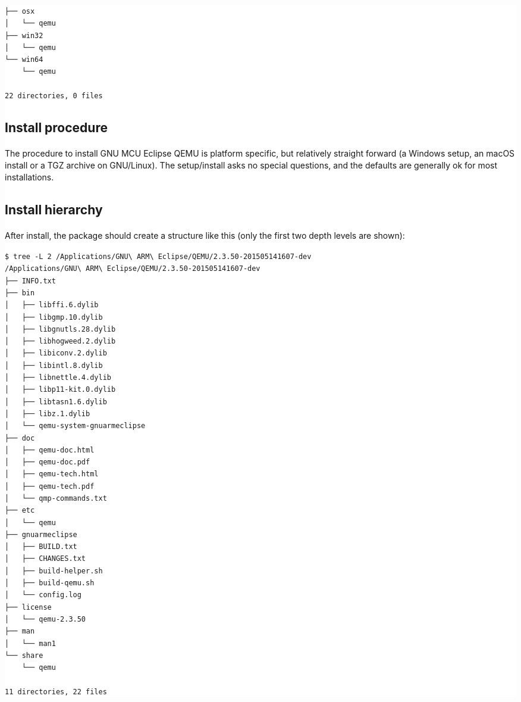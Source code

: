 ```console
├── osx
│   └── qemu
├── win32
│   └── qemu
└── win64
	└── qemu

22 directories, 0 files
```

## Install procedure

The procedure to install GNU MCU Eclipse QEMU is platform specific, but relatively straight forward (a Windows setup, an macOS install or a TGZ archive on GNU/Linux). The setup/install asks no special questions, and the defaults are generally ok for most installations.

## Install hierarchy

After install, the package should create a structure like this (only the first two depth levels are shown):

```console
$ tree -L 2 /Applications/GNU\ ARM\ Eclipse/QEMU/2.3.50-201505141607-dev
/Applications/GNU\ ARM\ Eclipse/QEMU/2.3.50-201505141607-dev
├── INFO.txt
├── bin
│   ├── libffi.6.dylib
│   ├── libgmp.10.dylib
│   ├── libgnutls.28.dylib
│   ├── libhogweed.2.dylib
│   ├── libiconv.2.dylib
│   ├── libintl.8.dylib
│   ├── libnettle.4.dylib
│   ├── libp11-kit.0.dylib
│   ├── libtasn1.6.dylib
│   ├── libz.1.dylib
│   └── qemu-system-gnuarmeclipse
├── doc
│   ├── qemu-doc.html
│   ├── qemu-doc.pdf
│   ├── qemu-tech.html
│   ├── qemu-tech.pdf
│   └── qmp-commands.txt
├── etc
│   └── qemu
├── gnuarmeclipse
│   ├── BUILD.txt
│   ├── CHANGES.txt
│   ├── build-helper.sh
│   ├── build-qemu.sh
│   └── config.log
├── license
│   └── qemu-2.3.50
├── man
│   └── man1
└── share
    └── qemu

11 directories, 22 files
```
